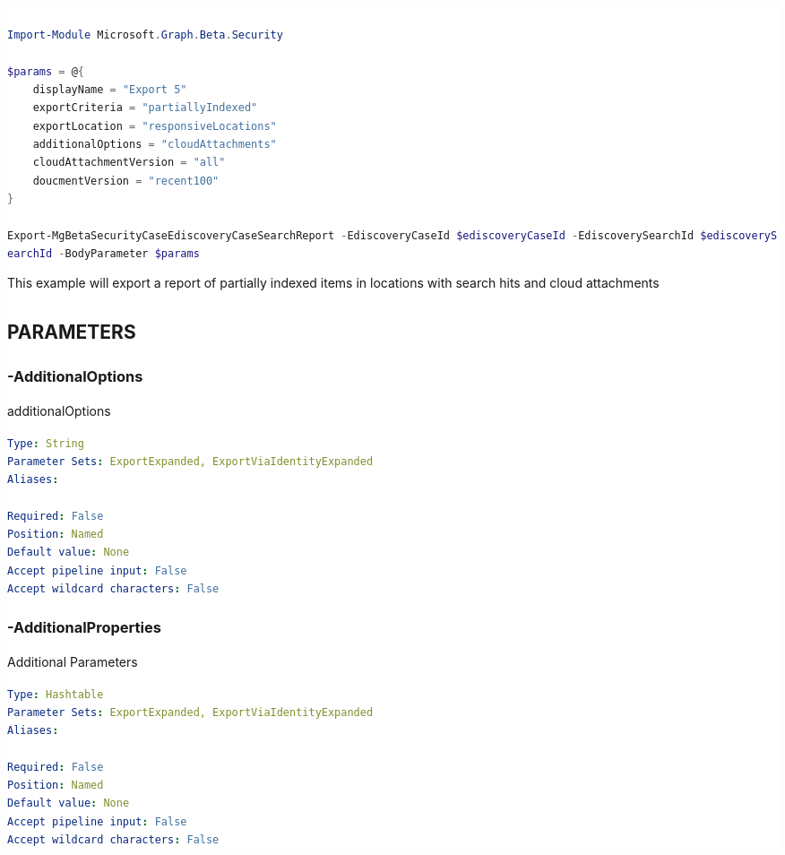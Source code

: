 ```powershell

Import-Module Microsoft.Graph.Beta.Security

$params = @{
	displayName = "Export 5"
	exportCriteria = "partiallyIndexed"
	exportLocation = "responsiveLocations"
	additionalOptions = "cloudAttachments"
	cloudAttachmentVersion = "all"
	doucmentVersion = "recent100"
}

Export-MgBetaSecurityCaseEdiscoveryCaseSearchReport -EdiscoveryCaseId $ediscoveryCaseId -EdiscoverySearchId $ediscoverySearchId -BodyParameter $params

```
This example will export a report of partially indexed items in locations with search hits and cloud attachments


## PARAMETERS

### -AdditionalOptions
additionalOptions

```yaml
Type: String
Parameter Sets: ExportExpanded, ExportViaIdentityExpanded
Aliases:

Required: False
Position: Named
Default value: None
Accept pipeline input: False
Accept wildcard characters: False
```

### -AdditionalProperties
Additional Parameters

```yaml
Type: Hashtable
Parameter Sets: ExportExpanded, ExportViaIdentityExpanded
Aliases:

Required: False
Position: Named
Default value: None
Accept pipeline input: False
Accept wildcard characters: False
```
